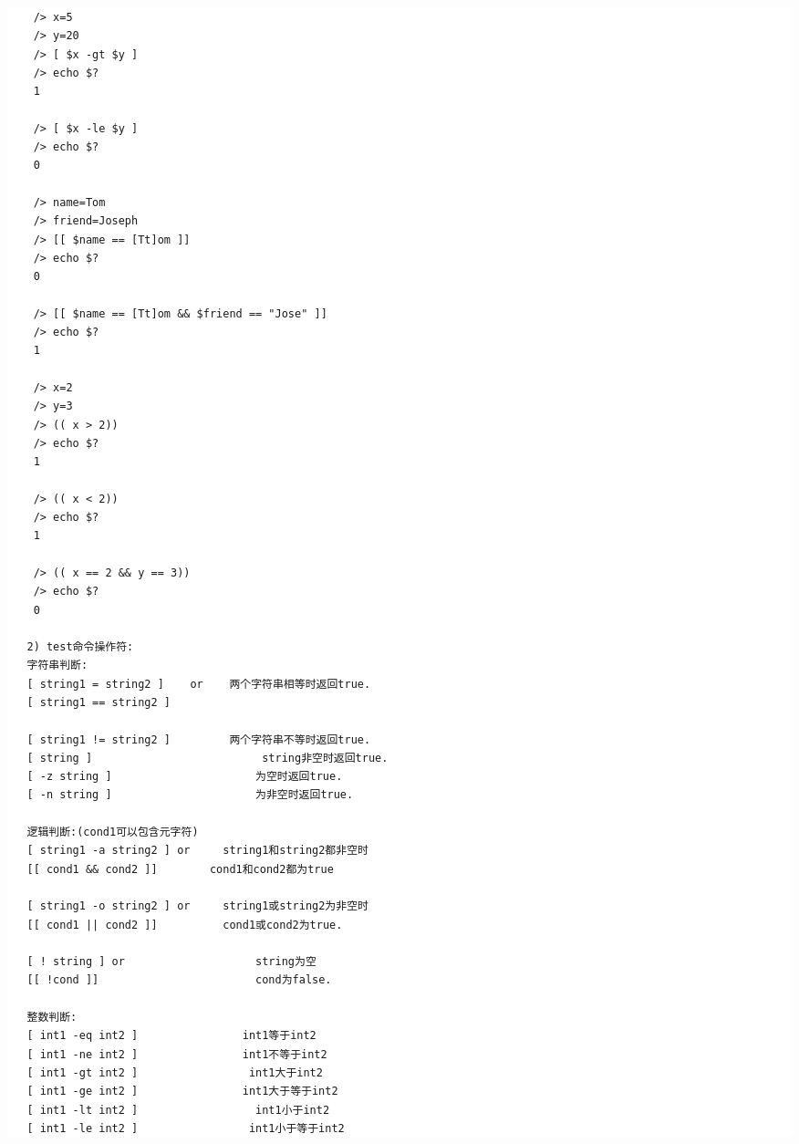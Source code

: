         /> x=5
        /> y=20
        /> [ $x -gt $y ]
        /> echo $?
        1
        
        /> [ $x -le $y ]
        /> echo $?
        0
        
        /> name=Tom
        /> friend=Joseph
        /> [[ $name == [Tt]om ]]
        /> echo $?
        0
        
        /> [[ $name == [Tt]om && $friend == "Jose" ]]
        /> echo $?
        1
        
        /> x=2
        /> y=3
        /> (( x > 2))
        /> echo $?
        1
        
        /> (( x < 2))
        /> echo $?
        1
        
        /> (( x == 2 && y == 3))
        /> echo $?
        0
        
       2) test命令操作符:
       字符串判断:
       [ string1 = string2 ]    or    两个字符串相等时返回true.
       [ string1 == string2 ]     
                
       [ string1 != string2 ]         两个字符串不等时返回true.
       [ string ]                          string非空时返回true.
       [ -z string ]                      为空时返回true.
       [ -n string ]                      为非空时返回true.
        
       逻辑判断:(cond1可以包含元字符)
       [ string1 -a string2 ] or     string1和string2都非空时
       [[ cond1 && cond2 ]]        cond1和cond2都为true
            
       [ string1 -o string2 ] or     string1或string2为非空时
       [[ cond1 || cond2 ]]          cond1或cond2为true.
            
       [ ! string ] or                    string为空
       [[ !cond ]]                        cond为false.
                    
       整数判断:
       [ int1 -eq int2 ]                int1等于int2
       [ int1 -ne int2 ]                int1不等于int2
       [ int1 -gt int2 ]                 int1大于int2
       [ int1 -ge int2 ]                int1大于等于int2
       [ int1 -lt int2 ]                  int1小于int2
       [ int1 -le int2 ]                 int1小于等于int2
        
